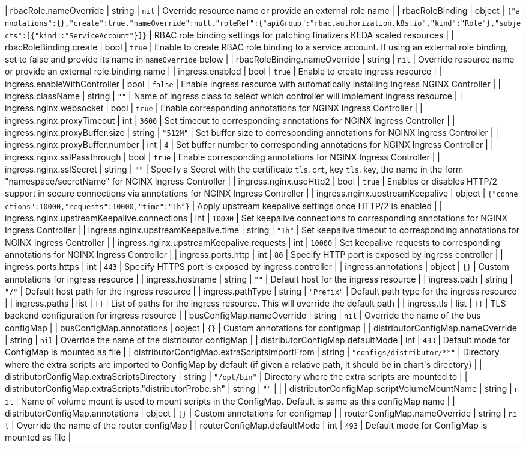 | rbacRole.nameOverride | string | `nil` | Override resource name or provide an external role name |
| rbacRoleBinding | object | `{"annotations":{},"create":true,"nameOverride":null,"roleRef":{"apiGroup":"rbac.authorization.k8s.io","kind":"Role"},"subjects":[{"kind":"ServiceAccount"}]}` | RBAC role binding settings for patching finalizers KEDA scaled resources |
| rbacRoleBinding.create | bool | `true` | Enable to create RBAC role binding to a service account. If using an external role binding, set to false and provide its name in `nameOverride` below |
| rbacRoleBinding.nameOverride | string | `nil` | Override resource name or provide an external role binding name |
| ingress.enabled | bool | `true` | Enable to create ingress resource |
| ingress.enableWithController | bool | `false` | Enable ingress resource with automatically installing Ingress NGINX Controller |
| ingress.className | string | `""` | Name of ingress class to select which controller will implement ingress resource |
| ingress.nginx.websocket | bool | `true` | Enable corresponding annotations for NGINX Ingress Controller |
| ingress.nginx.proxyTimeout | int | `3600` | Set timeout to corresponding annotations for NGINX Ingress Controller |
| ingress.nginx.proxyBuffer.size | string | `"512M"` | Set buffer size to corresponding annotations for NGINX Ingress Controller |
| ingress.nginx.proxyBuffer.number | int | `4` | Set buffer number to corresponding annotations for NGINX Ingress Controller |
| ingress.nginx.sslPassthrough | bool | `true` | Enable corresponding annotations for NGINX Ingress Controller |
| ingress.nginx.sslSecret | string | `""` | Specify a Secret with the certificate `tls.crt`, key `tls.key`, the name in the form "namespace/secretName" for NGINX Ingress Controller |
| ingress.nginx.useHttp2 | bool | `true` | Enables or disables HTTP/2 support in secure connections via annotations for NGINX Ingress Controller |
| ingress.nginx.upstreamKeepalive | object | `{"connections":10000,"requests":10000,"time":"1h"}` | Apply upstream keepalive settings once HTTP/2 is enabled |
| ingress.nginx.upstreamKeepalive.connections | int | `10000` | Set keepalive connections to corresponding annotations for NGINX Ingress Controller |
| ingress.nginx.upstreamKeepalive.time | string | `"1h"` | Set keepalive timeout to corresponding annotations for NGINX Ingress Controller |
| ingress.nginx.upstreamKeepalive.requests | int | `10000` | Set keepalive requests to corresponding annotations for NGINX Ingress Controller |
| ingress.ports.http | int | `80` | Specify HTTP port is exposed by ingress controller |
| ingress.ports.https | int | `443` | Specify HTTPS port is exposed by ingress controller |
| ingress.annotations | object | `{}` | Custom annotations for ingress resource |
| ingress.hostname | string | `""` | Default host for the ingress resource |
| ingress.path | string | `"/"` | Default host path for the ingress resource |
| ingress.pathType | string | `"Prefix"` | Default path type for the ingress resource |
| ingress.paths | list | `[]` | List of paths for the ingress resource. This will override the default path |
| ingress.tls | list | `[]` | TLS backend configuration for ingress resource |
| busConfigMap.nameOverride | string | `nil` | Override the name of the bus configMap |
| busConfigMap.annotations | object | `{}` | Custom annotations for configmap |
| distributorConfigMap.nameOverride | string | `nil` | Override the name of the distributor configMap |
| distributorConfigMap.defaultMode | int | `493` | Default mode for ConfigMap is mounted as file |
| distributorConfigMap.extraScriptsImportFrom | string | `"configs/distributor/**"` | Directory where the extra scripts are imported to ConfigMap by default (if given a relative path, it should be in chart's directory) |
| distributorConfigMap.extraScriptsDirectory | string | `"/opt/bin"` | Directory where the extra scripts are mounted to |
| distributorConfigMap.extraScripts."distributorProbe.sh" | string | `""` |  |
| distributorConfigMap.scriptVolumeMountName | string | `nil` | Name of volume mount is used to mount scripts in the ConfigMap. Default is same as this configMap name |
| distributorConfigMap.annotations | object | `{}` | Custom annotations for configmap |
| routerConfigMap.nameOverride | string | `nil` | Override the name of the router configMap |
| routerConfigMap.defaultMode | int | `493` | Default mode for ConfigMap is mounted as file |